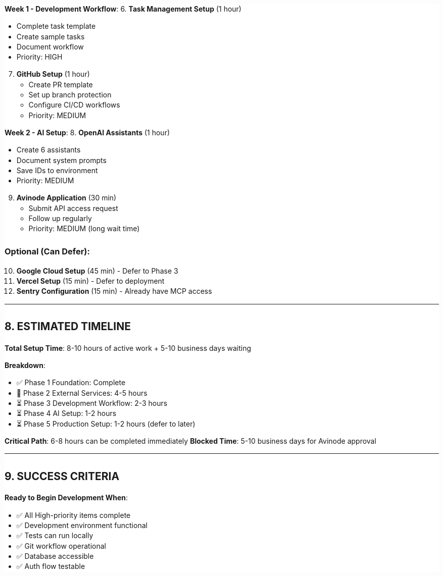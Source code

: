 **Week 1 - Development Workflow**:
6. **Task Management Setup** (1 hour)
   - Complete task template
   - Create sample tasks
   - Document workflow
   - Priority: HIGH

7. **GitHub Setup** (1 hour)
   - Create PR template
   - Set up branch protection
   - Configure CI/CD workflows
   - Priority: MEDIUM

**Week 2 - AI Setup**:
8. **OpenAI Assistants** (1 hour)
   - Create 6 assistants
   - Document system prompts
   - Save IDs to environment
   - Priority: MEDIUM

9. **Avinode Application** (30 min)
   - Submit API access request
   - Follow up regularly
   - Priority: MEDIUM (long wait time)

### Optional (Can Defer):
10. **Google Cloud Setup** (45 min) - Defer to Phase 3
11. **Vercel Setup** (15 min) - Defer to deployment
12. **Sentry Configuration** (15 min) - Already have MCP access

---

## 8. ESTIMATED TIMELINE

**Total Setup Time**: 8-10 hours of active work + 5-10 business days waiting

**Breakdown**:
- ✅ Phase 1 Foundation: Complete
- 🚧 Phase 2 External Services: 4-5 hours
- ⏳ Phase 3 Development Workflow: 2-3 hours
- ⏳ Phase 4 AI Setup: 1-2 hours
- ⏳ Phase 5 Production Setup: 1-2 hours (defer to later)

**Critical Path**: 6-8 hours can be completed immediately
**Blocked Time**: 5-10 business days for Avinode approval

---

## 9. SUCCESS CRITERIA

**Ready to Begin Development When**:
- ✅ All High-priority items complete
- ✅ Development environment functional
- ✅ Tests can run locally
- ✅ Git workflow operational
- ✅ Database accessible
- ✅ Auth flow testable
